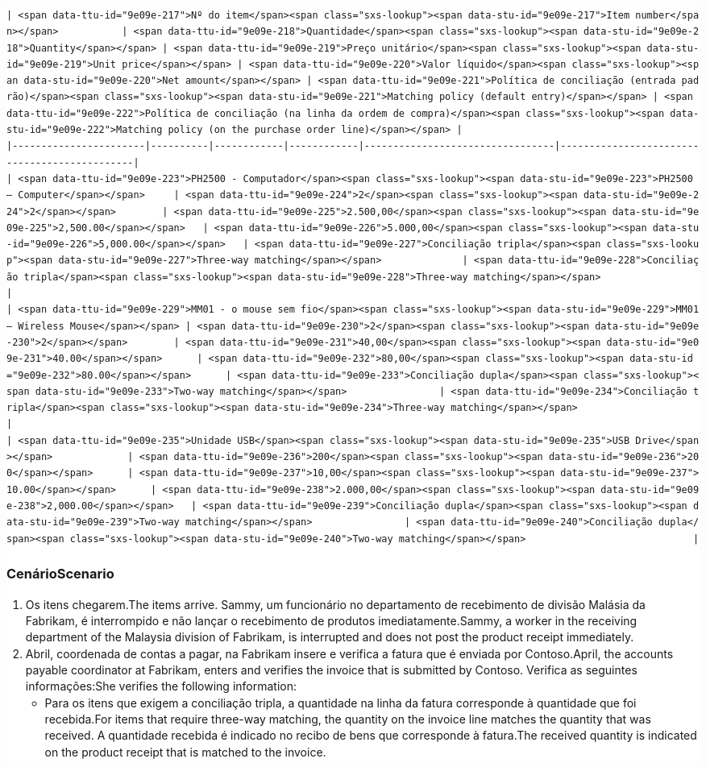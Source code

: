     | <span data-ttu-id="9e09e-217">Nº do item</span><span class="sxs-lookup"><span data-stu-id="9e09e-217">Item number</span></span>           | <span data-ttu-id="9e09e-218">Quantidade</span><span class="sxs-lookup"><span data-stu-id="9e09e-218">Quantity</span></span> | <span data-ttu-id="9e09e-219">Preço unitário</span><span class="sxs-lookup"><span data-stu-id="9e09e-219">Unit price</span></span> | <span data-ttu-id="9e09e-220">Valor líquido</span><span class="sxs-lookup"><span data-stu-id="9e09e-220">Net amount</span></span> | <span data-ttu-id="9e09e-221">Política de conciliação (entrada padrão)</span><span class="sxs-lookup"><span data-stu-id="9e09e-221">Matching policy (default entry)</span></span> | <span data-ttu-id="9e09e-222">Política de conciliação (na linha da ordem de compra)</span><span class="sxs-lookup"><span data-stu-id="9e09e-222">Matching policy (on the purchase order line)</span></span> |
    |-----------------------|----------|------------|------------|---------------------------------|----------------------------------------------|
    | <span data-ttu-id="9e09e-223">PH2500 - Computador</span><span class="sxs-lookup"><span data-stu-id="9e09e-223">PH2500 – Computer</span></span>     | <span data-ttu-id="9e09e-224">2</span><span class="sxs-lookup"><span data-stu-id="9e09e-224">2</span></span>        | <span data-ttu-id="9e09e-225">2.500,00</span><span class="sxs-lookup"><span data-stu-id="9e09e-225">2,500.00</span></span>   | <span data-ttu-id="9e09e-226">5.000,00</span><span class="sxs-lookup"><span data-stu-id="9e09e-226">5,000.00</span></span>   | <span data-ttu-id="9e09e-227">Conciliação tripla</span><span class="sxs-lookup"><span data-stu-id="9e09e-227">Three-way matching</span></span>              | <span data-ttu-id="9e09e-228">Conciliação tripla</span><span class="sxs-lookup"><span data-stu-id="9e09e-228">Three-way matching</span></span>                           |
    | <span data-ttu-id="9e09e-229">MM01 - o mouse sem fio</span><span class="sxs-lookup"><span data-stu-id="9e09e-229">MM01 – Wireless Mouse</span></span> | <span data-ttu-id="9e09e-230">2</span><span class="sxs-lookup"><span data-stu-id="9e09e-230">2</span></span>        | <span data-ttu-id="9e09e-231">40,00</span><span class="sxs-lookup"><span data-stu-id="9e09e-231">40.00</span></span>      | <span data-ttu-id="9e09e-232">80,00</span><span class="sxs-lookup"><span data-stu-id="9e09e-232">80.00</span></span>      | <span data-ttu-id="9e09e-233">Conciliação dupla</span><span class="sxs-lookup"><span data-stu-id="9e09e-233">Two-way matching</span></span>                | <span data-ttu-id="9e09e-234">Conciliação tripla</span><span class="sxs-lookup"><span data-stu-id="9e09e-234">Three-way matching</span></span>                           |
    | <span data-ttu-id="9e09e-235">Unidade USB</span><span class="sxs-lookup"><span data-stu-id="9e09e-235">USB Drive</span></span>             | <span data-ttu-id="9e09e-236">200</span><span class="sxs-lookup"><span data-stu-id="9e09e-236">200</span></span>      | <span data-ttu-id="9e09e-237">10,00</span><span class="sxs-lookup"><span data-stu-id="9e09e-237">10.00</span></span>      | <span data-ttu-id="9e09e-238">2.000,00</span><span class="sxs-lookup"><span data-stu-id="9e09e-238">2,000.00</span></span>   | <span data-ttu-id="9e09e-239">Conciliação dupla</span><span class="sxs-lookup"><span data-stu-id="9e09e-239">Two-way matching</span></span>                | <span data-ttu-id="9e09e-240">Conciliação dupla</span><span class="sxs-lookup"><span data-stu-id="9e09e-240">Two-way matching</span></span>                             |

### <a name="scenario"></a><span data-ttu-id="9e09e-241">Cenário</span><span class="sxs-lookup"><span data-stu-id="9e09e-241">Scenario</span></span>

1.  <span data-ttu-id="9e09e-242">Os itens chegarem.</span><span class="sxs-lookup"><span data-stu-id="9e09e-242">The items arrive.</span></span> <span data-ttu-id="9e09e-243">Sammy, um funcionário no departamento de recebimento de divisão Malásia da Fabrikam, é interrompido e não lançar o recebimento de produtos imediatamente.</span><span class="sxs-lookup"><span data-stu-id="9e09e-243">Sammy, a worker in the receiving department of the Malaysia division of Fabrikam, is interrupted and does not post the product receipt immediately.</span></span>
2.  <span data-ttu-id="9e09e-244">Abril, coordenada de contas a pagar, na Fabrikam insere e verifica a fatura que é enviada por Contoso.</span><span class="sxs-lookup"><span data-stu-id="9e09e-244">April, the accounts payable coordinator at Fabrikam, enters and verifies the invoice that is submitted by Contoso.</span></span> <span data-ttu-id="9e09e-245">Verifica as seguintes informações:</span><span class="sxs-lookup"><span data-stu-id="9e09e-245">She verifies the following information:</span></span>
    -   <span data-ttu-id="9e09e-246">Para os itens que exigem a conciliação tripla, a quantidade na linha da fatura corresponde à quantidade que foi recebida.</span><span class="sxs-lookup"><span data-stu-id="9e09e-246">For items that require three-way matching, the quantity on the invoice line matches the quantity that was received.</span></span> <span data-ttu-id="9e09e-247">A quantidade recebida é indicado no recibo de bens que corresponde à fatura.</span><span class="sxs-lookup"><span data-stu-id="9e09e-247">The received quantity is indicated on the product receipt that is matched to the invoice.</span></span>